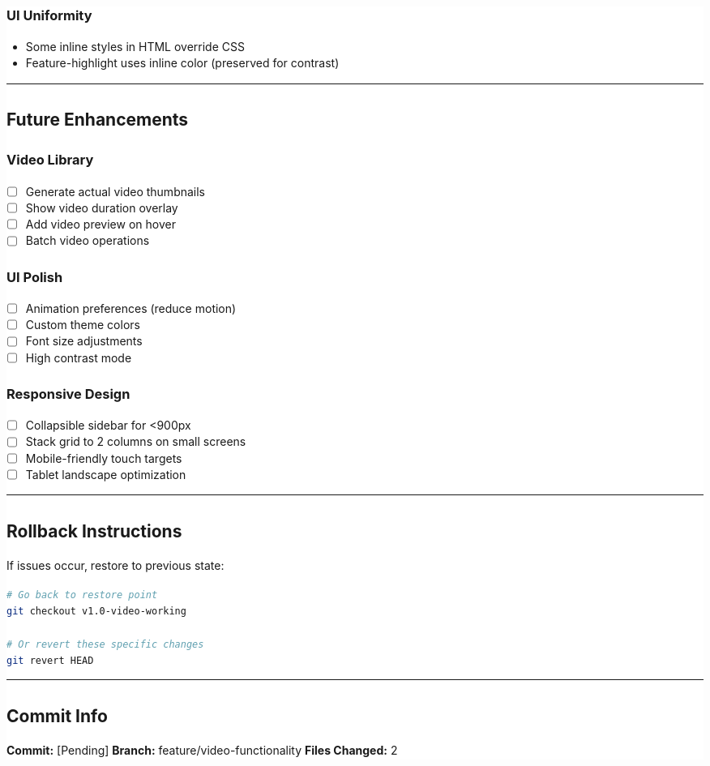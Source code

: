 ### UI Uniformity

- Some inline styles in HTML override CSS
- Feature-highlight uses inline color (preserved for contrast)

---

## Future Enhancements

### Video Library

- [ ] Generate actual video thumbnails
- [ ] Show video duration overlay
- [ ] Add video preview on hover
- [ ] Batch video operations

### UI Polish

- [ ] Animation preferences (reduce motion)
- [ ] Custom theme colors
- [ ] Font size adjustments
- [ ] High contrast mode

### Responsive Design

- [ ] Collapsible sidebar for <900px
- [ ] Stack grid to 2 columns on small screens
- [ ] Mobile-friendly touch targets
- [ ] Tablet landscape optimization

---

## Rollback Instructions

If issues occur, restore to previous state:

```bash
# Go back to restore point
git checkout v1.0-video-working

# Or revert these specific changes
git revert HEAD
```

---

## Commit Info

**Commit:** [Pending]
**Branch:** feature/video-functionality
**Files Changed:** 2
